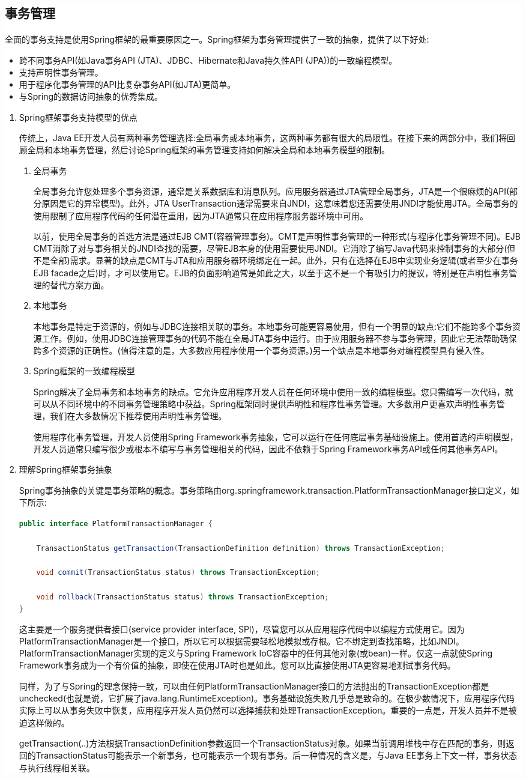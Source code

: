 ## 事务管理

全面的事务支持是使用Spring框架的最重要原因之一。Spring框架为事务管理提供了一致的抽象，提供了以下好处:
* 跨不同事务API(如Java事务API (JTA)、JDBC、Hibernate和Java持久性API (JPA))的一致编程模型。
* 支持声明性事务管理。
* 用于程序化事务管理的API比复杂事务API(如JTA)更简单。
* 与Spring的数据访问抽象的优秀集成。

1. Spring框架事务支持模型的优点

    传统上，Java EE开发人员有两种事务管理选择:全局事务或本地事务，这两种事务都有很大的局限性。在接下来的两部分中，我们将回顾全局和本地事务管理，然后讨论Spring框架的事务管理支持如何解决全局和本地事务模型的限制。

    1. 全局事务

        全局事务允许您处理多个事务资源，通常是关系数据库和消息队列。应用服务器通过JTA管理全局事务，JTA是一个很麻烦的API(部分原因是它的异常模型)。此外，JTA UserTransaction通常需要来自JNDI，这意味着您还需要使用JNDI才能使用JTA。全局事务的使用限制了应用程序代码的任何潜在重用，因为JTA通常只在应用程序服务器环境中可用。

        以前，使用全局事务的首选方法是通过EJB CMT(容器管理事务)。CMT是声明性事务管理的一种形式(与程序化事务管理不同)。EJB CMT消除了对与事务相关的JNDI查找的需要，尽管EJB本身的使用需要使用JNDI。它消除了编写Java代码来控制事务的大部分(但不是全部)需求。显著的缺点是CMT与JTA和应用服务器环境绑定在一起。此外，只有在选择在EJB中实现业务逻辑(或者至少在事务EJB facade之后)时，才可以使用它。EJB的负面影响通常是如此之大，以至于这不是一个有吸引力的提议，特别是在声明性事务管理的替代方案方面。

    2. 本地事务

        本地事务是特定于资源的，例如与JDBC连接相关联的事务。本地事务可能更容易使用，但有一个明显的缺点:它们不能跨多个事务资源工作。例如，使用JDBC连接管理事务的代码不能在全局JTA事务中运行。由于应用服务器不参与事务管理，因此它无法帮助确保跨多个资源的正确性。(值得注意的是，大多数应用程序使用一个事务资源。)另一个缺点是本地事务对编程模型具有侵入性。
    
    3. Spring框架的一致编程模型
    
        Spring解决了全局事务和本地事务的缺点。它允许应用程序开发人员在任何环境中使用一致的编程模型。您只需编写一次代码，就可以从不同环境中的不同事务管理策略中获益。Spring框架同时提供声明性和程序性事务管理。大多数用户更喜欢声明性事务管理，我们在大多数情况下推荐使用声明性事务管理。
        
        使用程序化事务管理，开发人员使用Spring Framework事务抽象，它可以运行在任何底层事务基础设施上。使用首选的声明模型，开发人员通常只编写很少或根本不编写与事务管理相关的代码，因此不依赖于Spring Framework事务API或任何其他事务API。

2. 理解Spring框架事务抽象

    Spring事务抽象的关键是事务策略的概念。事务策略由org.springframework.transaction.PlatformTransactionManager接口定义，如下所示:
    
    ```java
    public interface PlatformTransactionManager {

        TransactionStatus getTransaction(TransactionDefinition definition) throws TransactionException;

        void commit(TransactionStatus status) throws TransactionException;

        void rollback(TransactionStatus status) throws TransactionException;
    }
    ```

    这主要是一个服务提供者接口(service provider interface, SPI)，尽管您可以从应用程序代码中以编程方式使用它。因为PlatformTransactionManager是一个接口，所以它可以根据需要轻松地模拟或存根。它不绑定到查找策略，比如JNDI。PlatformTransactionManager实现的定义与Spring Framework IoC容器中的任何其他对象(或bean)一样。仅这一点就使Spring Framework事务成为一个有价值的抽象，即使在使用JTA时也是如此。您可以比直接使用JTA更容易地测试事务代码。

    同样，为了与Spring的理念保持一致，可以由任何PlatformTransactionManager接口的方法抛出的TransactionException都是unchecked(也就是说，它扩展了java.lang.RuntimeException)。事务基础设施失败几乎总是致命的。在极少数情况下，应用程序代码实际上可以从事务失败中恢复，应用程序开发人员仍然可以选择捕获和处理TransactionException。重要的一点是，开发人员并不是被迫这样做的。

    getTransaction(..)方法根据TransactionDefinition参数返回一个TransactionStatus对象。如果当前调用堆栈中存在匹配的事务，则返回的TransactionStatus可能表示一个新事务，也可能表示一个现有事务。后一种情况的含义是，与Java EE事务上下文一样，事务状态与执行线程相关联。
